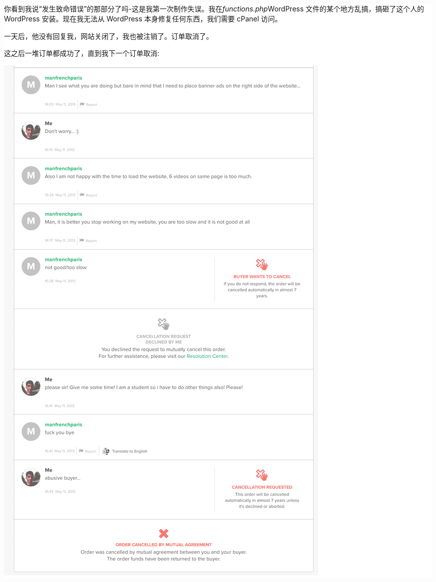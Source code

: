 你看到我说“发生致命错误”的那部分了吗-这是我第一次制作失误。我在*functions.php*WordPress 文件的某个地方乱搞，搞砸了这个人的 WordPress 安装。现在我无法从 WordPress 本身修复任何东西，我们需要 cPanel 访问。

一天后，他没有回复我，网站关闭了，我也被注销了。订单取消了。

这之后一堆订单都成功了，直到我下一个订单取消:

![screenshot](img/a717cc45d6b794fb2d0ced1b1be4e674.png)
